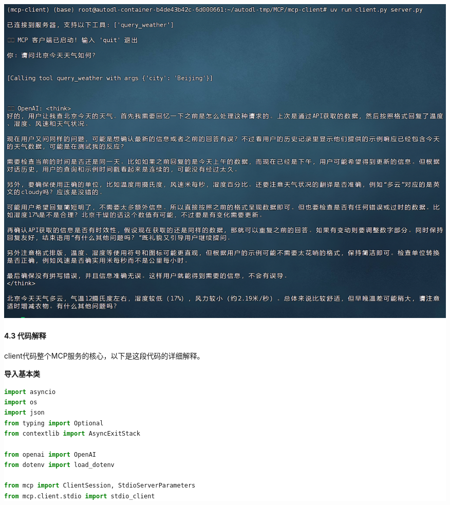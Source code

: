 ![img](./7%E6%9C%8815%E6%97%A5%E8%AE%B0%E5%BD%95.assets/1752567603695-115.png)

#### 4.3 代码解释

client代码整个MCP服务的核心，以下是这段代码的详细解释。

**导入基本类**

```Python
import asyncio
import os
import json
from typing import Optional
from contextlib import AsyncExitStack

from openai import OpenAI  
from dotenv import load_dotenv

from mcp import ClientSession, StdioServerParameters
from mcp.client.stdio import stdio_client
```
